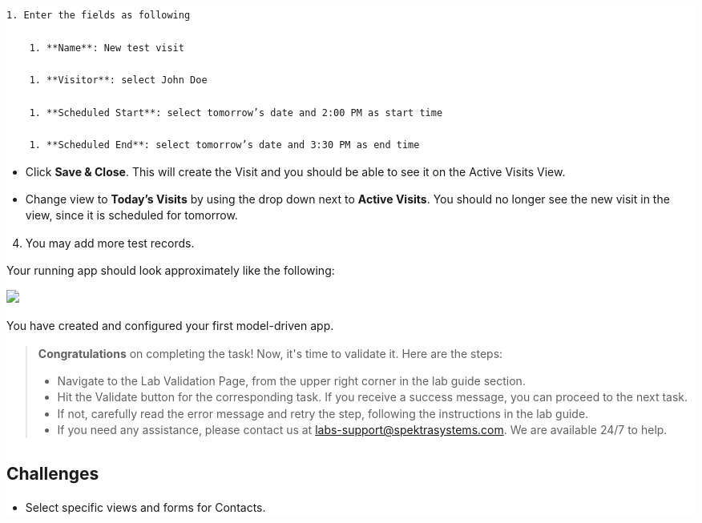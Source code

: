 	1. Enter the fields as following

		1. **Name**: New test visit

		1. **Visitor**: select John Doe

		1. **Scheduled Start**: select tomorrow’s date and 2:00 PM as start time

		1. **Scheduled End**: select tomorrow’s date and 3:30 PM as end time

- Click **Save & Close**. This will create the Visit and you should be able to see it on the Active Visits View.

- Change view to **Today’s Visits** by using the drop down next to **Active Visits**. You should no longer see the new visit in the view, since it is scheduled for tomorrow.

4. You may add more test records.

Your running app should look approximately like the following:

![](media/3-model-driven-app.png)

You have created and configured your first model-driven app.

> **Congratulations** on completing the task! Now, it's time to validate it. Here are the steps:
> - Navigate to the Lab Validation Page, from the upper right corner in the lab guide section.
> - Hit the Validate button for the corresponding task. If you receive a success message, you can proceed to the next task. 
> - If not, carefully read the error message and retry the step, following the instructions in the lab guide.
> - If you need any assistance, please contact us at labs-support@spektrasystems.com. We are available 24/7 to help.

## Challenges

- Select specific views and forms for Contacts.
